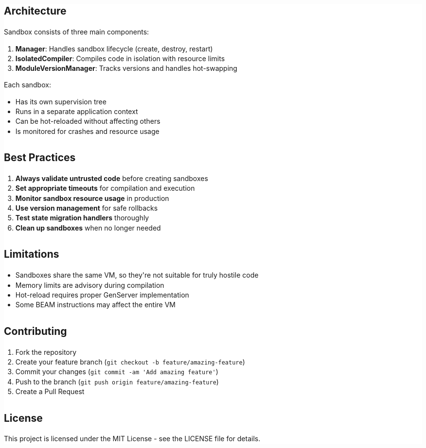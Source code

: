 ## Architecture

Sandbox consists of three main components:

1. **Manager**: Handles sandbox lifecycle (create, destroy, restart)
2. **IsolatedCompiler**: Compiles code in isolation with resource limits
3. **ModuleVersionManager**: Tracks versions and handles hot-swapping

Each sandbox:
- Has its own supervision tree
- Runs in a separate application context
- Can be hot-reloaded without affecting others
- Is monitored for crashes and resource usage

## Best Practices

1. **Always validate untrusted code** before creating sandboxes
2. **Set appropriate timeouts** for compilation and execution
3. **Monitor sandbox resource usage** in production
4. **Use version management** for safe rollbacks
5. **Test state migration handlers** thoroughly
6. **Clean up sandboxes** when no longer needed

## Limitations

- Sandboxes share the same VM, so they're not suitable for truly hostile code
- Memory limits are advisory during compilation
- Hot-reload requires proper GenServer implementation
- Some BEAM instructions may affect the entire VM

## Contributing

1. Fork the repository
2. Create your feature branch (`git checkout -b feature/amazing-feature`)
3. Commit your changes (`git commit -am 'Add amazing feature'`)
4. Push to the branch (`git push origin feature/amazing-feature`)
5. Create a Pull Request

## License

This project is licensed under the MIT License - see the LICENSE file for details.